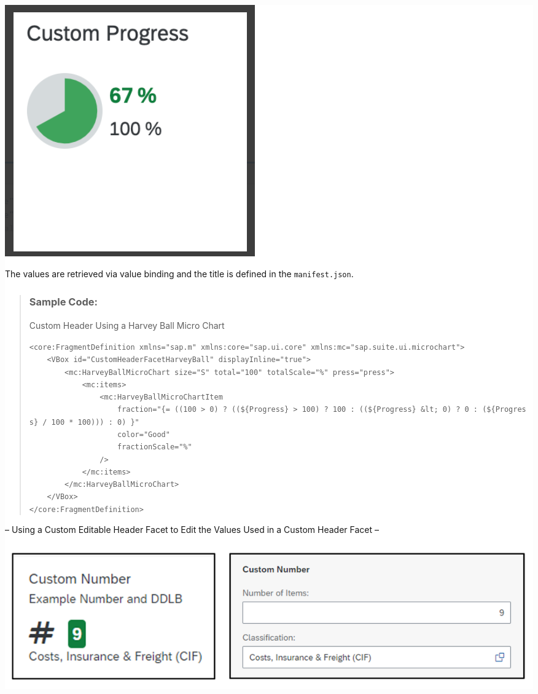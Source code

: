  ![](images/Custom_Header_Facet_Harvey_Ball_Micro_Chart_2517ecf.png) 

The values are retrieved via value binding and the title is defined in the `manifest.json`.

> ### Sample Code:  
> Custom Header Using a Harvey Ball Micro Chart
> 
> ```
> <core:FragmentDefinition xmlns="sap.m" xmlns:core="sap.ui.core" xmlns:mc="sap.suite.ui.microchart">
>     <VBox id="CustomHeaderFacetHarveyBall" displayInline="true">
>         <mc:HarveyBallMicroChart size="S" total="100" totalScale="%" press="press">
>             <mc:items>
>                 <mc:HarveyBallMicroChartItem
>                     fraction="{= ((100 > 0) ? ((${Progress} > 100) ? 100 : ((${Progress} &lt; 0) ? 0 : (${Progress} / 100 * 100))) : 0) }"
>                     color="Good"
>                     fractionScale="%"
>                 />
>             </mc:items>
>         </mc:HarveyBallMicroChart>
>     </VBox>
> </core:FragmentDefinition>
> ```

– Using a Custom Editable Header Facet to Edit the Values Used in a Custom Header Facet –

 ![](images/Using_a_Custom_Editable_Header_Facet_to_Edit_the_Values_Used_in_a_Custom_Header_Facet_d39631d.png) 
